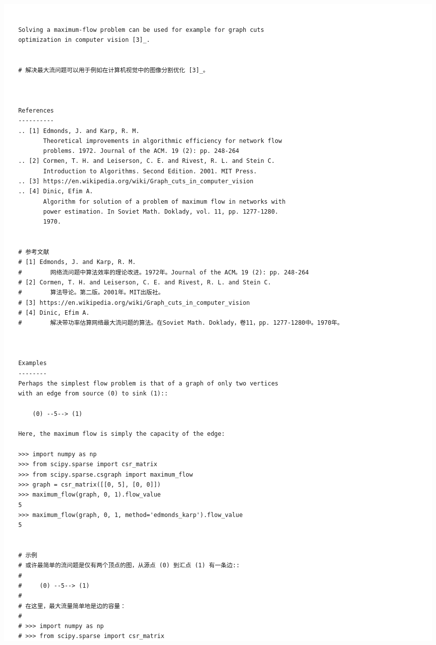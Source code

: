 ```


    Solving a maximum-flow problem can be used for example for graph cuts
    optimization in computer vision [3]_.


    # 解决最大流问题可以用于例如在计算机视觉中的图像分割优化 [3]_。



    References
    ----------
    .. [1] Edmonds, J. and Karp, R. M.
           Theoretical improvements in algorithmic efficiency for network flow
           problems. 1972. Journal of the ACM. 19 (2): pp. 248-264
    .. [2] Cormen, T. H. and Leiserson, C. E. and Rivest, R. L. and Stein C.
           Introduction to Algorithms. Second Edition. 2001. MIT Press.
    .. [3] https://en.wikipedia.org/wiki/Graph_cuts_in_computer_vision
    .. [4] Dinic, Efim A.
           Algorithm for solution of a problem of maximum flow in networks with
           power estimation. In Soviet Math. Doklady, vol. 11, pp. 1277-1280.
           1970.


    # 参考文献
    # [1] Edmonds, J. and Karp, R. M.
    #        网络流问题中算法效率的理论改进。1972年。Journal of the ACM。19 (2): pp. 248-264
    # [2] Cormen, T. H. and Leiserson, C. E. and Rivest, R. L. and Stein C.
    #        算法导论。第二版。2001年。MIT出版社。
    # [3] https://en.wikipedia.org/wiki/Graph_cuts_in_computer_vision
    # [4] Dinic, Efim A.
    #        解决带功率估算网络最大流问题的算法。在Soviet Math. Doklady，卷11，pp. 1277-1280中。1970年。



    Examples
    --------
    Perhaps the simplest flow problem is that of a graph of only two vertices
    with an edge from source (0) to sink (1)::

        (0) --5--> (1)

    Here, the maximum flow is simply the capacity of the edge:

    >>> import numpy as np
    >>> from scipy.sparse import csr_matrix
    >>> from scipy.sparse.csgraph import maximum_flow
    >>> graph = csr_matrix([[0, 5], [0, 0]])
    >>> maximum_flow(graph, 0, 1).flow_value
    5
    >>> maximum_flow(graph, 0, 1, method='edmonds_karp').flow_value
    5


    # 示例
    # 或许最简单的流问题是仅有两个顶点的图，从源点 (0) 到汇点 (1) 有一条边::
    #
    #     (0) --5--> (1)
    #
    # 在这里，最大流量简单地是边的容量：
    #
    # >>> import numpy as np
    # >>> from scipy.sparse import csr_matrix
```